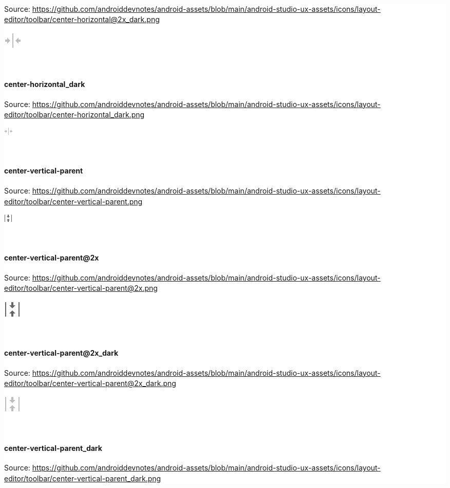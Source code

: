 Source: https://github.com/androiddevnotes/android-assets/blob/main/android-studio-ux-assets/icons/layout-editor/toolbar/center-horizontal@2x_dark.png

![](https://github.com/androiddevnotes/android-assets/blob/main/android-studio-ux-assets/icons/layout-editor/toolbar/center-horizontal@2x_dark.png)

<br>

#### center-horizontal_dark

Source: https://github.com/androiddevnotes/android-assets/blob/main/android-studio-ux-assets/icons/layout-editor/toolbar/center-horizontal_dark.png

![](https://github.com/androiddevnotes/android-assets/blob/main/android-studio-ux-assets/icons/layout-editor/toolbar/center-horizontal_dark.png)

<br>

#### center-vertical-parent

Source: https://github.com/androiddevnotes/android-assets/blob/main/android-studio-ux-assets/icons/layout-editor/toolbar/center-vertical-parent.png

![](https://github.com/androiddevnotes/android-assets/blob/main/android-studio-ux-assets/icons/layout-editor/toolbar/center-vertical-parent.png)

<br>

#### center-vertical-parent@2x

Source: https://github.com/androiddevnotes/android-assets/blob/main/android-studio-ux-assets/icons/layout-editor/toolbar/center-vertical-parent@2x.png

![](https://github.com/androiddevnotes/android-assets/blob/main/android-studio-ux-assets/icons/layout-editor/toolbar/center-vertical-parent@2x.png)

<br>

#### center-vertical-parent@2x_dark

Source: https://github.com/androiddevnotes/android-assets/blob/main/android-studio-ux-assets/icons/layout-editor/toolbar/center-vertical-parent@2x_dark.png

![](https://github.com/androiddevnotes/android-assets/blob/main/android-studio-ux-assets/icons/layout-editor/toolbar/center-vertical-parent@2x_dark.png)

<br>

#### center-vertical-parent_dark

Source: https://github.com/androiddevnotes/android-assets/blob/main/android-studio-ux-assets/icons/layout-editor/toolbar/center-vertical-parent_dark.png
